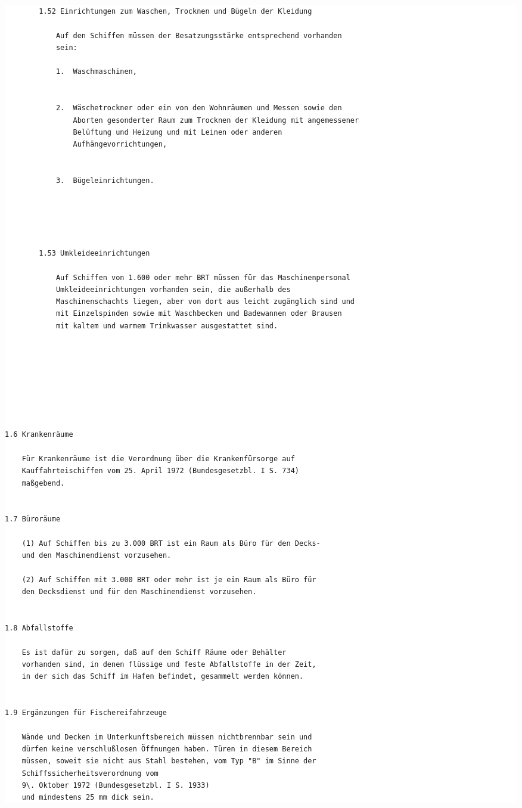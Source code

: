 






            1.52 Einrichtungen zum Waschen, Trocknen und Bügeln der Kleidung

                Auf den Schiffen müssen der Besatzungsstärke entsprechend vorhanden
                sein:

                1.  Waschmaschinen,


                2.  Wäschetrockner oder ein von den Wohnräumen und Messen sowie den
                    Aborten gesonderter Raum zum Trocknen der Kleidung mit angemessener
                    Belüftung und Heizung und mit Leinen oder anderen
                    Aufhängevorrichtungen,


                3.  Bügeleinrichtungen.





            1.53 Umkleideeinrichtungen

                Auf Schiffen von 1.600 oder mehr BRT müssen für das Maschinenpersonal
                Umkleideeinrichtungen vorhanden sein, die außerhalb des
                Maschinenschachts liegen, aber von dort aus leicht zugänglich sind und
                mit Einzelspinden sowie mit Waschbecken und Badewannen oder Brausen
                mit kaltem und warmem Trinkwasser ausgestattet sind.








    1.6 Krankenräume

        Für Krankenräume ist die Verordnung über die Krankenfürsorge auf
        Kauffahrteischiffen vom 25. April 1972 (Bundesgesetzbl. I S. 734)
        maßgebend.


    1.7 Büroräume

        (1) Auf Schiffen bis zu 3.000 BRT ist ein Raum als Büro für den Decks-
        und den Maschinendienst vorzusehen.

        (2) Auf Schiffen mit 3.000 BRT oder mehr ist je ein Raum als Büro für
        den Decksdienst und für den Maschinendienst vorzusehen.


    1.8 Abfallstoffe

        Es ist dafür zu sorgen, daß auf dem Schiff Räume oder Behälter
        vorhanden sind, in denen flüssige und feste Abfallstoffe in der Zeit,
        in der sich das Schiff im Hafen befindet, gesammelt werden können.


    1.9 Ergänzungen für Fischereifahrzeuge

        Wände und Decken im Unterkunftsbereich müssen nichtbrennbar sein und
        dürfen keine verschlußlosen Öffnungen haben. Türen in diesem Bereich
        müssen, soweit sie nicht aus Stahl bestehen, vom Typ "B" im Sinne der
        Schiffssicherheitsverordnung vom
        9\. Oktober 1972 (Bundesgesetzbl. I S. 1933)
        und mindestens 25 mm dick sein.
